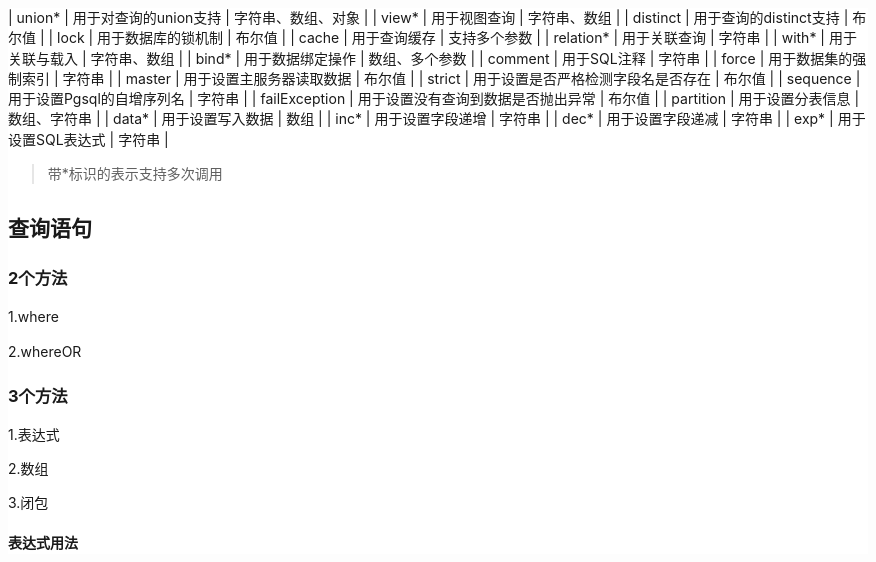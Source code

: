 | union*        | 用于对查询的union支持                | 字符串、数组、对象 |
| view*         | 用于视图查询                         | 字符串、数组       |
| distinct      | 用于查询的distinct支持               | 布尔值             |
| lock          | 用于数据库的锁机制                   | 布尔值             |
| cache         | 用于查询缓存                         | 支持多个参数       |
| relation*     | 用于关联查询                         | 字符串             |
| with*         | 用于关联与载入                       | 字符串、数组       |
| bind*         | 用于数据绑定操作                     | 数组、多个参数     |
| comment       | 用于SQL注释                          | 字符串             |
| force         | 用于数据集的强制索引                 | 字符串             |
| master        | 用于设置主服务器读取数据             | 布尔值             |
| strict        | 用于设置是否严格检测字段名是否存在   | 布尔值             |
| sequence      | 用于设置Pgsql的自增序列名            | 字符串             |
| failException | 用于设置没有查询到数据是否抛出异常   | 布尔值             |
| partition     | 用于设置分表信息                     | 数组、字符串       |
| data*         | 用于设置写入数据                     | 数组               |
| inc*          | 用于设置字段递增                     | 字符串             |
| dec*          | 用于设置字段递减                     | 字符串             |
| exp*          | 用于设置SQL表达式                    | 字符串             |

> 带*标识的表示支持多次调用

## 查询语句

### 2个方法

1.where

2.whereOR

### 3个方法

1.表达式

2.数组

3.闭包

#### 表达式用法
